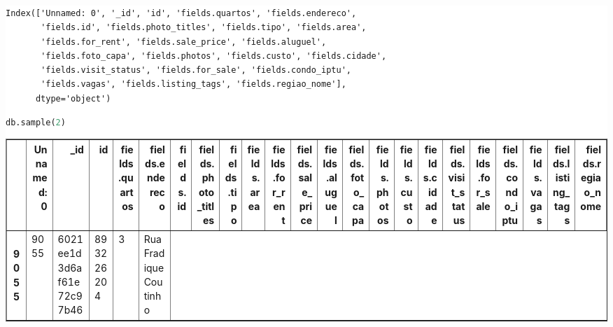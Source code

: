 
    Index(['Unnamed: 0', '_id', 'id', 'fields.quartos', 'fields.endereco',
           'fields.id', 'fields.photo_titles', 'fields.tipo', 'fields.area',
           'fields.for_rent', 'fields.sale_price', 'fields.aluguel',
           'fields.foto_capa', 'fields.photos', 'fields.custo', 'fields.cidade',
           'fields.visit_status', 'fields.for_sale', 'fields.condo_iptu',
           'fields.vagas', 'fields.listing_tags', 'fields.regiao_nome'],
          dtype='object')




```python
db.sample(2)
```




<div>
<style scoped>
    .dataframe tbody tr th:only-of-type {
        vertical-align: middle;
    }

    .dataframe tbody tr th {
        vertical-align: top;
    }

    .dataframe thead th {
        text-align: right;
    }
</style>
<table border="1" class="dataframe">
  <thead>
    <tr style="text-align: right;">
      <th></th>
      <th>Unnamed: 0</th>
      <th>_id</th>
      <th>id</th>
      <th>fields.quartos</th>
      <th>fields.endereco</th>
      <th>fields.id</th>
      <th>fields.photo_titles</th>
      <th>fields.tipo</th>
      <th>fields.area</th>
      <th>fields.for_rent</th>
      <th>fields.sale_price</th>
      <th>fields.aluguel</th>
      <th>fields.foto_capa</th>
      <th>fields.photos</th>
      <th>fields.custo</th>
      <th>fields.cidade</th>
      <th>fields.visit_status</th>
      <th>fields.for_sale</th>
      <th>fields.condo_iptu</th>
      <th>fields.vagas</th>
      <th>fields.listing_tags</th>
      <th>fields.regiao_nome</th>
    </tr>
  </thead>
  <tbody>
    <tr>
      <th>9055</th>
      <td>9055</td>
      <td>6021ee1d3d6af61e72c97b46</td>
      <td>893226204</td>
      <td>3</td>
      <td>Rua Fradique Coutinho</td>